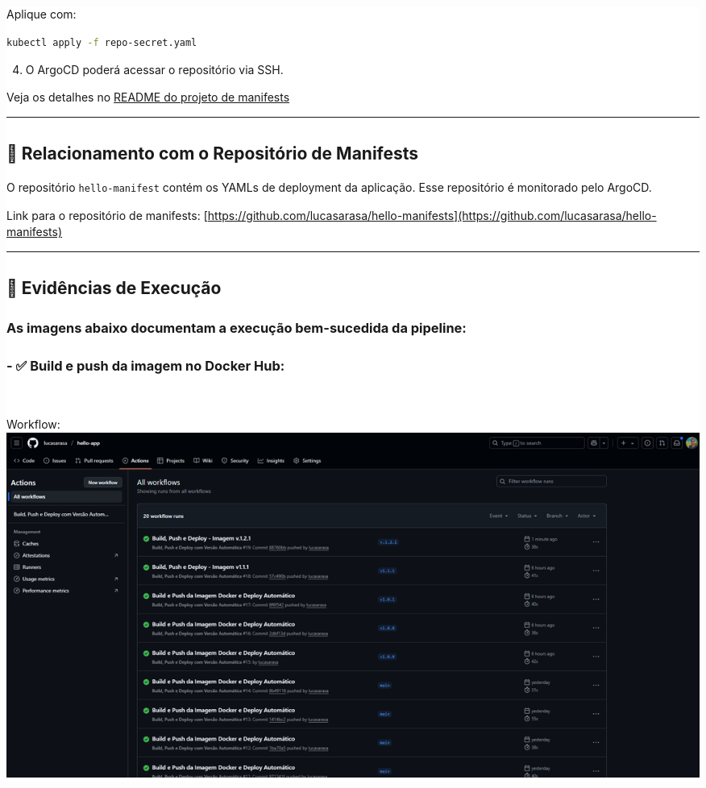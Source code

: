 Aplique com:

```bash
kubectl apply -f repo-secret.yaml
```

4. O ArgoCD poderá acessar o repositório via SSH.

Veja os detalhes no [README do projeto de manifests](https://github.com/lucasarasa/hello-manifests/blob/main/README.md)

---

## 📂 Relacionamento com o Repositório de Manifests

O repositório `hello-manifest` contém os YAMLs de deployment da aplicação. Esse repositório é monitorado pelo ArgoCD.

Link para o repositório de manifests: [https://github.com/lucasarasa/hello-manifests](https://github.com/lucasarasa/hello-manifests)

---

## 🔮 Evidências de Execução

### As imagens abaixo documentam a execução bem-sucedida da pipeline:

### - ✅ **Build e push da imagem no Docker Hub:**
<br>

Workflow: ![alt text](assets/WORKFLOW-HELLO-APP.png)